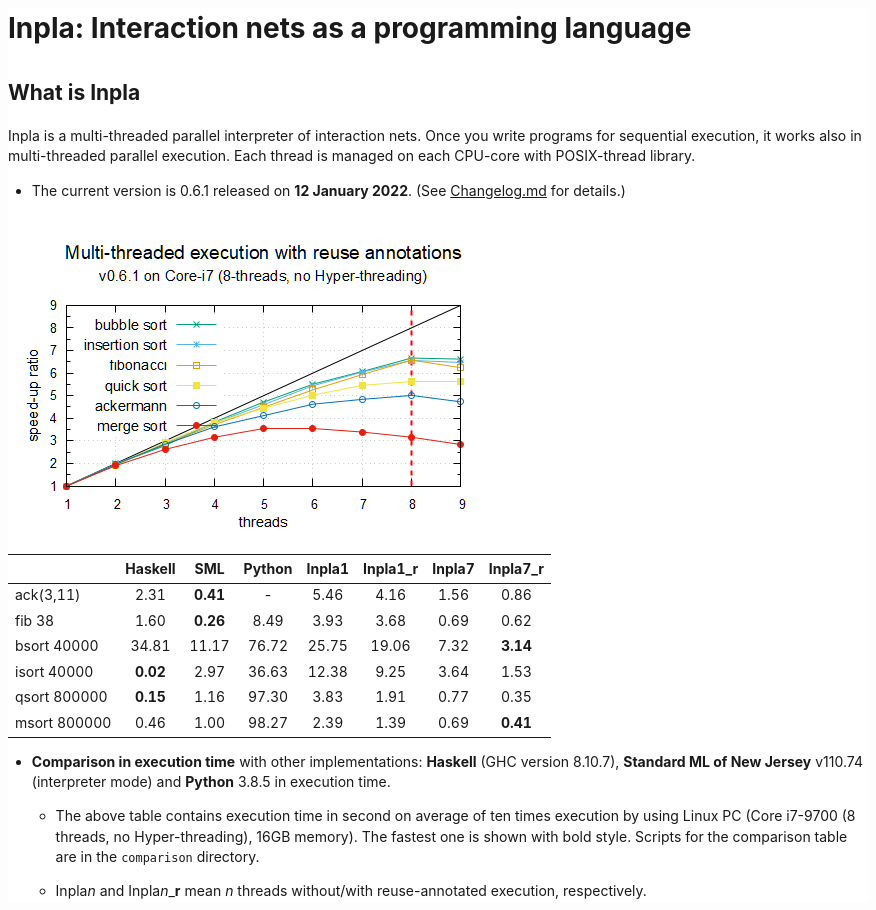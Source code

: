 # Inpla: Interaction nets as a programming language 



## What is Inpla

Inpla is a multi-threaded parallel interpreter of interaction nets. Once you write programs for sequential execution, it works also in multi-threaded parallel execution. Each thread is managed on each CPU-core with POSIX-thread library. 

* The current version is 0.6.1 released on **12 January 2022**. (See [Changelog.md](Changelog.md) for details.)

![speedup-ratio](pic/benchmark_reuse_v0.6.1.png)

|                | Haskell  |   SML    | Python | Inpla1 | Inpla1_r | Inpla7 | Inpla7_r |
| -------------- | :------: | :------: | :----: | :----: | :------: | :----: | :------: |
| ack(3,11)    |   2.31   | **0.41** |   -    |  5.46  |   4.16   |  1.56  |   0.86   |
| fib 38       |   1.60   | **0.26** |  8.49  |  3.93  |   3.68   |  0.69  |   0.62   |
| bsort 40000  |  34.81   |  11.17   | 76.72  | 25.75 | 19.06 |  7.32  | **3.14** |
| isort 40000  | **0.02** |   2.97   | 36.63  | 12.38 |   9.25   |  3.64  |   1.53   |
| qsort 800000 | **0.15** |   1.16   | 97.30  |  3.83  |   1.91   |  0.77  |   0.35   |
| msort 800000 | 0.46 |   1.00   | 98.27  |  2.39  |   1.39   |  0.69  |   **0.41**   |

- **Comparison in execution time** with other implementations: **Haskell** (GHC version 8.10.7), **Standard ML of New Jersey** v110.74 (interpreter mode) and **Python** 3.8.5 in execution time.
  
  - The above table contains execution time in second on average of ten times execution by using Linux PC (Core i7-9700 (8 threads, no Hyper-threading), 16GB memory). The fastest one is shown with bold style.  Scripts for the comparison table are in the `comparison` directory.
  
  - Inpla*n*  and Inpla*n*_**r** mean *n* threads without/with reuse-annotated execution, respectively. 
  